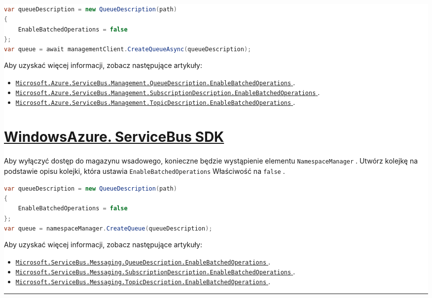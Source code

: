 ```csharp
var queueDescription = new QueueDescription(path)
{
    EnableBatchedOperations = false
};
var queue = await managementClient.CreateQueueAsync(queueDescription);
```

Aby uzyskać więcej informacji, zobacz następujące artykuły:
* <a href="https://docs.microsoft.com/dotnet/api/microsoft.azure.servicebus.management.queuedescription.enablebatchedoperations?view=azure-dotnet" target="_blank">`Microsoft.Azure.ServiceBus.Management.QueueDescription.EnableBatchedOperations` <span class="docon docon-navigate-external x-hidden-focus"></span></a>.
* <a href="https://docs.microsoft.com/dotnet/api/microsoft.azure.servicebus.management.subscriptiondescription.enablebatchedoperations?view=azure-dotnet" target="_blank">`Microsoft.Azure.ServiceBus.Management.SubscriptionDescription.EnableBatchedOperations` <span class="docon docon-navigate-external x-hidden-focus"></span></a>.
* <a href="https://docs.microsoft.com/dotnet/api/microsoft.azure.servicebus.management.topicdescription.enablebatchedoperations?view=azure-dotnet" target="_blank">`Microsoft.Azure.ServiceBus.Management.TopicDescription.EnableBatchedOperations` <span class="docon docon-navigate-external x-hidden-focus"></span></a>.

# <a name="windowsazureservicebus-sdk"></a>[WindowsAzure. ServiceBus SDK](#tab/net-framework-sdk)

Aby wyłączyć dostęp do magazynu wsadowego, konieczne będzie wystąpienie elementu `NamespaceManager` . Utwórz kolejkę na podstawie opisu kolejki, która ustawia `EnableBatchedOperations` Właściwość na `false` .

```csharp
var queueDescription = new QueueDescription(path)
{
    EnableBatchedOperations = false
};
var queue = namespaceManager.CreateQueue(queueDescription);
```

Aby uzyskać więcej informacji, zobacz następujące artykuły:
* <a href="https://docs.microsoft.com/dotnet/api/microsoft.servicebus.messaging.queuedescription.enablebatchedoperations?view=azure-dotnet" target="_blank">`Microsoft.ServiceBus.Messaging.QueueDescription.EnableBatchedOperations` <span class="docon docon-navigate-external x-hidden-focus"></span></a>.
* <a href="https://docs.microsoft.com/dotnet/api/microsoft.servicebus.messaging.subscriptiondescription.enablebatchedoperations?view=azure-dotnet" target="_blank">`Microsoft.ServiceBus.Messaging.SubscriptionDescription.EnableBatchedOperations` <span class="docon docon-navigate-external x-hidden-focus"></span></a>.
* <a href="https://docs.microsoft.com/dotnet/api/microsoft.servicebus.messaging.topicdescription.enablebatchedoperations?view=azure-dotnet" target="_blank">`Microsoft.ServiceBus.Messaging.TopicDescription.EnableBatchedOperations` <span class="docon docon-navigate-external x-hidden-focus"></span></a>.

---
